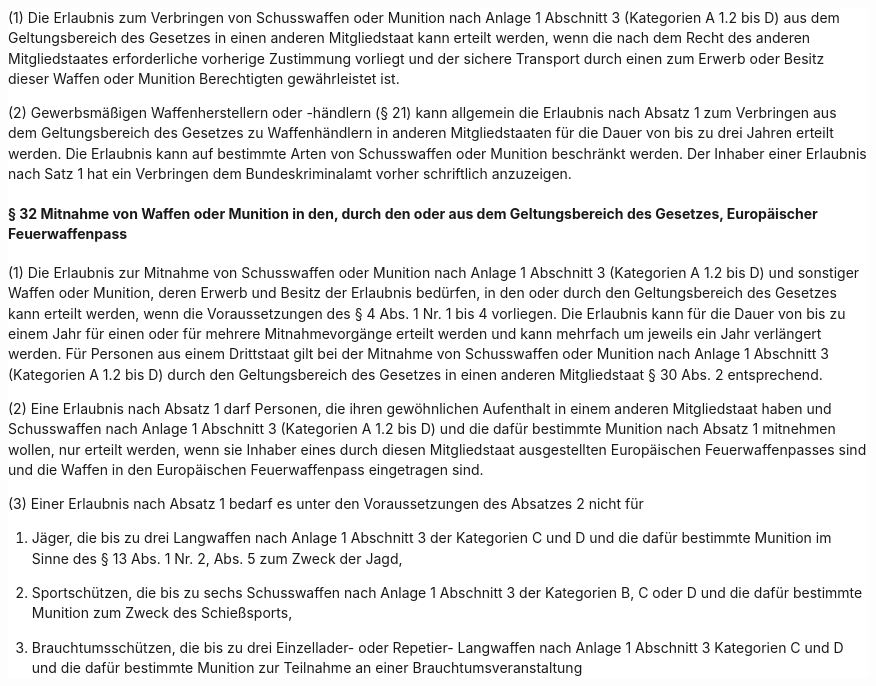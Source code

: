 (1) Die Erlaubnis zum Verbringen von Schusswaffen oder Munition nach
Anlage 1 Abschnitt 3 (Kategorien A 1.2 bis D) aus dem Geltungsbereich
des Gesetzes in einen anderen Mitgliedstaat kann erteilt werden, wenn
die nach dem Recht des anderen Mitgliedstaates erforderliche vorherige
Zustimmung vorliegt und der sichere Transport durch einen zum Erwerb
oder Besitz dieser Waffen oder Munition Berechtigten gewährleistet
ist.

(2) Gewerbsmäßigen Waffenherstellern oder -händlern (§ 21) kann
allgemein die Erlaubnis nach Absatz 1 zum Verbringen aus dem
Geltungsbereich des Gesetzes zu Waffenhändlern in anderen
Mitgliedstaaten für die Dauer von bis zu drei Jahren erteilt werden.
Die Erlaubnis kann auf bestimmte Arten von Schusswaffen oder Munition
beschränkt werden. Der Inhaber einer Erlaubnis nach Satz 1 hat ein
Verbringen dem Bundeskriminalamt vorher schriftlich anzuzeigen.


#### § 32 Mitnahme von Waffen oder Munition in den, durch den oder aus dem Geltungsbereich des Gesetzes, Europäischer Feuerwaffenpass

(1) Die Erlaubnis zur Mitnahme von Schusswaffen oder Munition nach
Anlage 1 Abschnitt 3 (Kategorien A 1.2 bis D) und sonstiger Waffen
oder Munition, deren Erwerb und Besitz der Erlaubnis bedürfen, in den
oder durch den Geltungsbereich des Gesetzes kann erteilt werden, wenn
die Voraussetzungen des § 4 Abs. 1 Nr. 1 bis 4 vorliegen. Die
Erlaubnis kann für die Dauer von bis zu einem Jahr für einen oder für
mehrere Mitnahmevorgänge erteilt werden und kann mehrfach um jeweils
ein Jahr verlängert werden. Für Personen aus einem Drittstaat gilt bei
der Mitnahme von Schusswaffen oder Munition nach Anlage 1 Abschnitt 3
(Kategorien A 1.2 bis D) durch den Geltungsbereich des Gesetzes in
einen anderen Mitgliedstaat § 30 Abs. 2 entsprechend.

(2) Eine Erlaubnis nach Absatz 1 darf Personen, die ihren gewöhnlichen
Aufenthalt in einem anderen Mitgliedstaat haben und Schusswaffen nach
Anlage 1 Abschnitt 3 (Kategorien A 1.2 bis D) und die dafür bestimmte
Munition nach Absatz 1 mitnehmen wollen, nur erteilt werden, wenn sie
Inhaber eines durch diesen Mitgliedstaat ausgestellten Europäischen
Feuerwaffenpasses sind und die Waffen in den Europäischen
Feuerwaffenpass eingetragen sind.

(3) Einer Erlaubnis nach Absatz 1 bedarf es unter den Voraussetzungen
des Absatzes 2 nicht für

1.  Jäger, die bis zu drei Langwaffen nach Anlage 1 Abschnitt 3 der
    Kategorien C und D und die dafür bestimmte Munition im Sinne des § 13
    Abs. 1 Nr. 2, Abs. 5 zum Zweck der Jagd,


2.  Sportschützen, die bis zu sechs Schusswaffen nach Anlage 1 Abschnitt 3
    der Kategorien B, C oder D und die dafür bestimmte Munition zum Zweck
    des Schießsports,


3.  Brauchtumsschützen, die bis zu drei Einzellader- oder Repetier-
    Langwaffen nach Anlage 1 Abschnitt 3 Kategorien C und D und die dafür
    bestimmte Munition zur Teilnahme an einer Brauchtumsveranstaltung
